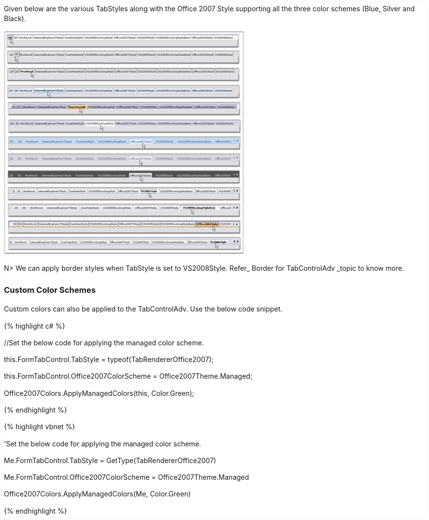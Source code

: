 
Given below are the various TabStyles along with the Office 2007 Style supporting all the three color schemes (Blue, Silver and Black).

![](Styles-Settings_images/Styles-Settings_img7.png)



N> We can apply border styles when TabStyle is set to VS2008Style. Refer_ Border for TabControlAdv _topic to know more.

### Custom Color Schemes

Custom colors can also be applied to the TabControlAdv. Use the below code snippet.

{% highlight c# %}



//Set the below code for applying the managed color scheme.

this.FormTabControl.TabStyle = typeof(TabRendererOffice2007);

this.FormTabControl.Office2007ColorScheme = Office2007Theme.Managed;

Office2007Colors.ApplyManagedColors(this, Color.Green);

{% endhighlight %}

{% highlight vbnet %}



'Set the below code for applying the managed color scheme.

Me.FormTabControl.TabStyle = GetType(TabRendererOffice2007)

Me.FormTabControl.Office2007ColorScheme = Office2007Theme.Managed

Office2007Colors.ApplyManagedColors(Me, Color.Green)

{% endhighlight %}

